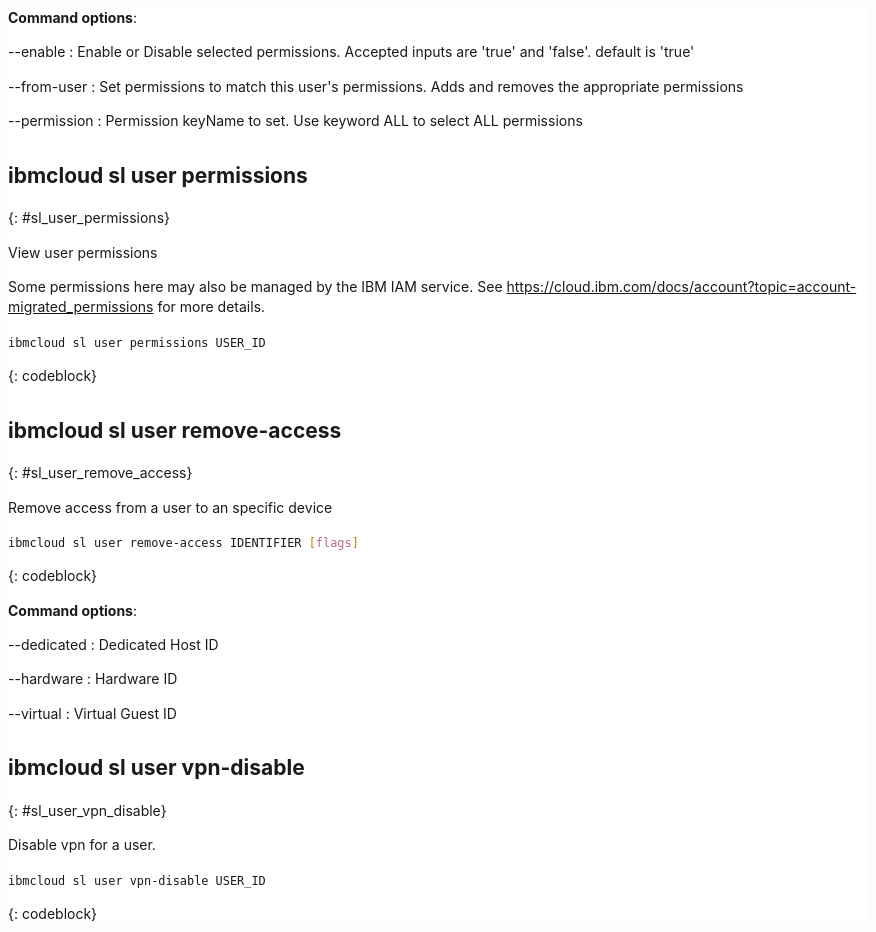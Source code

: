 
**Command options**:

--enable
:    Enable or Disable selected permissions. Accepted inputs are 'true' and 'false'. default is 'true'

--from-user
:    Set permissions to match this user's permissions. Adds and removes the appropriate permissions

--permission
:    Permission keyName to set. Use keyword ALL to select ALL permissions

## ibmcloud sl user permissions
{: #sl_user_permissions}

View user permissions

Some permissions here may also be managed by the IBM IAM service.
See https://cloud.ibm.com/docs/account?topic=account-migrated_permissions for more details.

```bash
ibmcloud sl user permissions USER_ID
```
{: codeblock}


## ibmcloud sl user remove-access
{: #sl_user_remove_access}

Remove access from a user to an specific device



```bash
ibmcloud sl user remove-access IDENTIFIER [flags]
```
{: codeblock}


**Command options**:

--dedicated
:    Dedicated Host ID

--hardware
:    Hardware ID

--virtual
:    Virtual Guest ID

## ibmcloud sl user vpn-disable
{: #sl_user_vpn_disable}

Disable vpn for a user.



```bash
ibmcloud sl user vpn-disable USER_ID
```
{: codeblock}
